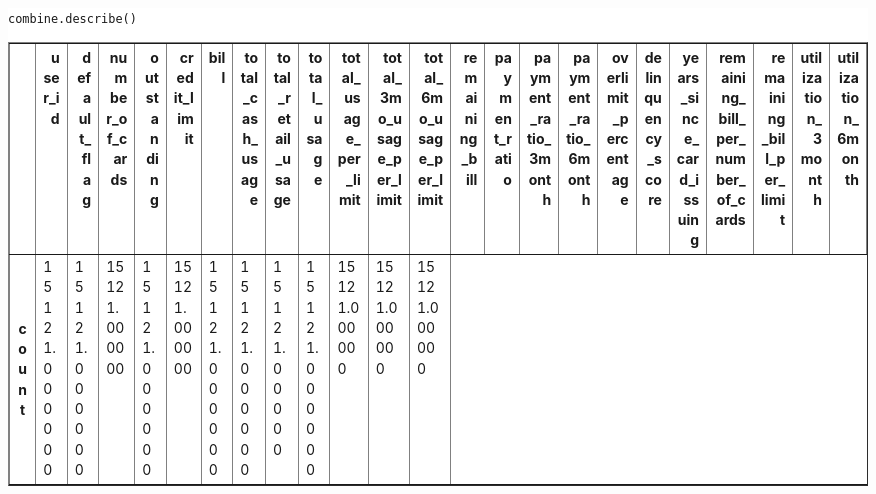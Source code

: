 


```python
combine.describe()
```




<div>
<style scoped>
    .dataframe tbody tr th:only-of-type {
        vertical-align: middle;
    }

    .dataframe tbody tr th {
        vertical-align: top;
    }

    .dataframe thead th {
        text-align: right;
    }
</style>
<table border="1" class="dataframe">
  <thead>
    <tr style="text-align: right;">
      <th></th>
      <th>user_id</th>
      <th>default_flag</th>
      <th>number_of_cards</th>
      <th>outstanding</th>
      <th>credit_limit</th>
      <th>bill</th>
      <th>total_cash_usage</th>
      <th>total_retail_usage</th>
      <th>total_usage</th>
      <th>total_usage_per_limit</th>
      <th>total_3mo_usage_per_limit</th>
      <th>total_6mo_usage_per_limit</th>
      <th>remaining_bill</th>
      <th>payment_ratio</th>
      <th>payment_ratio_3month</th>
      <th>payment_ratio_6month</th>
      <th>overlimit_percentage</th>
      <th>delinquency_score</th>
      <th>years_since_card_issuing</th>
      <th>remaining_bill_per_number_of_cards</th>
      <th>remaining_bill_per_limit</th>
      <th>utilization_3month</th>
      <th>utilization_6month</th>
    </tr>
  </thead>
  <tbody>
    <tr>
      <th>count</th>
      <td>15121.000000</td>
      <td>15121.000000</td>
      <td>15121.000000</td>
      <td>15121.000000</td>
      <td>15121.000000</td>
      <td>15121.000000</td>
      <td>15121.000000</td>
      <td>15121.00000</td>
      <td>15121.000000</td>
      <td>15121.000000</td>
      <td>15121.000000</td>
      <td>15121.000000</td>